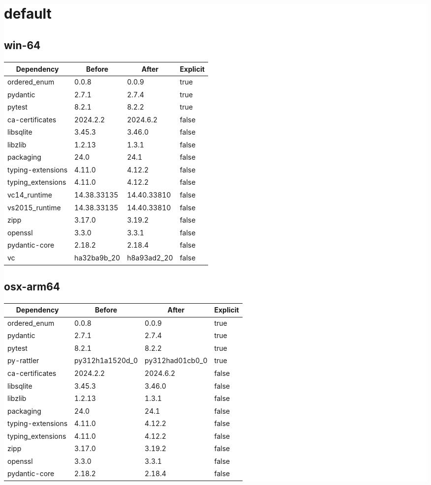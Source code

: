 # default

## win-64

|Dependency|Before|After|Explicit|
|-|-|-|-|
|ordered_enum|0.0.8|0.0.9|true|
|pydantic|2.7.1|2.7.4|true|
|pytest|8.2.1|8.2.2|true|
|ca-certificates|2024.2.2|2024.6.2|false|
|libsqlite|3.45.3|3.46.0|false|
|libzlib|1.2.13|1.3.1|false|
|packaging|24.0|24.1|false|
|typing-extensions|4.11.0|4.12.2|false|
|typing_extensions|4.11.0|4.12.2|false|
|vc14_runtime|14.38.33135|14.40.33810|false|
|vs2015_runtime|14.38.33135|14.40.33810|false|
|zipp|3.17.0|3.19.2|false|
|openssl|3.3.0|3.3.1|false|
|pydantic-core|2.18.2|2.18.4|false|
|vc|ha32ba9b_20|h8a93ad2_20|false|

## osx-arm64

|Dependency|Before|After|Explicit|
|-|-|-|-|
|ordered_enum|0.0.8|0.0.9|true|
|pydantic|2.7.1|2.7.4|true|
|pytest|8.2.1|8.2.2|true|
|py-rattler|py312h1a1520d_0|py312had01cb0_0|true|
|ca-certificates|2024.2.2|2024.6.2|false|
|libsqlite|3.45.3|3.46.0|false|
|libzlib|1.2.13|1.3.1|false|
|packaging|24.0|24.1|false|
|typing-extensions|4.11.0|4.12.2|false|
|typing_extensions|4.11.0|4.12.2|false|
|zipp|3.17.0|3.19.2|false|
|openssl|3.3.0|3.3.1|false|
|pydantic-core|2.18.2|2.18.4|false|
